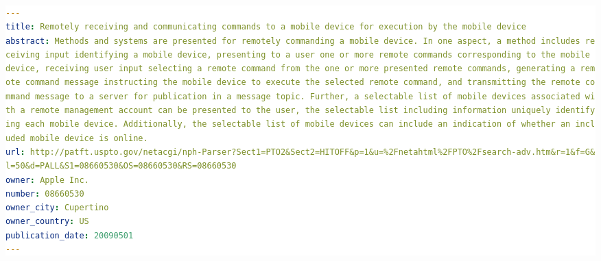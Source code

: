 ```yaml
---
title: Remotely receiving and communicating commands to a mobile device for execution by the mobile device
abstract: Methods and systems are presented for remotely commanding a mobile device. In one aspect, a method includes receiving input identifying a mobile device, presenting to a user one or more remote commands corresponding to the mobile device, receiving user input selecting a remote command from the one or more presented remote commands, generating a remote command message instructing the mobile device to execute the selected remote command, and transmitting the remote command message to a server for publication in a message topic. Further, a selectable list of mobile devices associated with a remote management account can be presented to the user, the selectable list including information uniquely identifying each mobile device. Additionally, the selectable list of mobile devices can include an indication of whether an included mobile device is online.
url: http://patft.uspto.gov/netacgi/nph-Parser?Sect1=PTO2&Sect2=HITOFF&p=1&u=%2Fnetahtml%2FPTO%2Fsearch-adv.htm&r=1&f=G&l=50&d=PALL&S1=08660530&OS=08660530&RS=08660530
owner: Apple Inc.
number: 08660530
owner_city: Cupertino
owner_country: US
publication_date: 20090501
---
```

